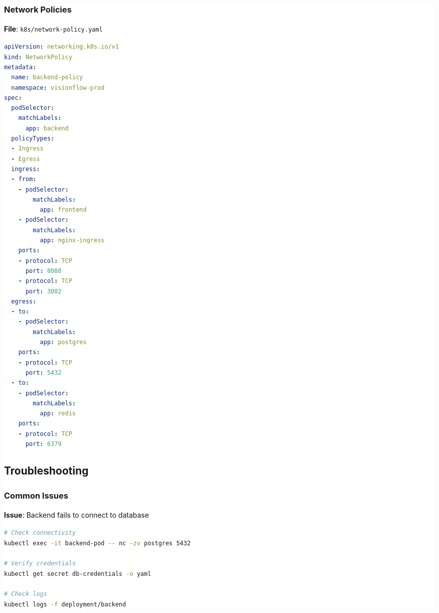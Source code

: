 ### Network Policies

**File**: `k8s/network-policy.yaml`
```yaml
apiVersion: networking.k8s.io/v1
kind: NetworkPolicy
metadata:
  name: backend-policy
  namespace: visionflow-prod
spec:
  podSelector:
    matchLabels:
      app: backend
  policyTypes:
  - Ingress
  - Egress
  ingress:
  - from:
    - podSelector:
        matchLabels:
          app: frontend
    - podSelector:
        matchLabels:
          app: nginx-ingress
    ports:
    - protocol: TCP
      port: 8080
    - protocol: TCP
      port: 3002
  egress:
  - to:
    - podSelector:
        matchLabels:
          app: postgres
    ports:
    - protocol: TCP
      port: 5432
  - to:
    - podSelector:
        matchLabels:
          app: redis
    ports:
    - protocol: TCP
      port: 6379
```

## Troubleshooting

### Common Issues

**Issue**: Backend fails to connect to database
```bash
# Check connectivity
kubectl exec -it backend-pod -- nc -zv postgres 5432

# Verify credentials
kubectl get secret db-credentials -o yaml

# Check logs
kubectl logs -f deployment/backend
```
